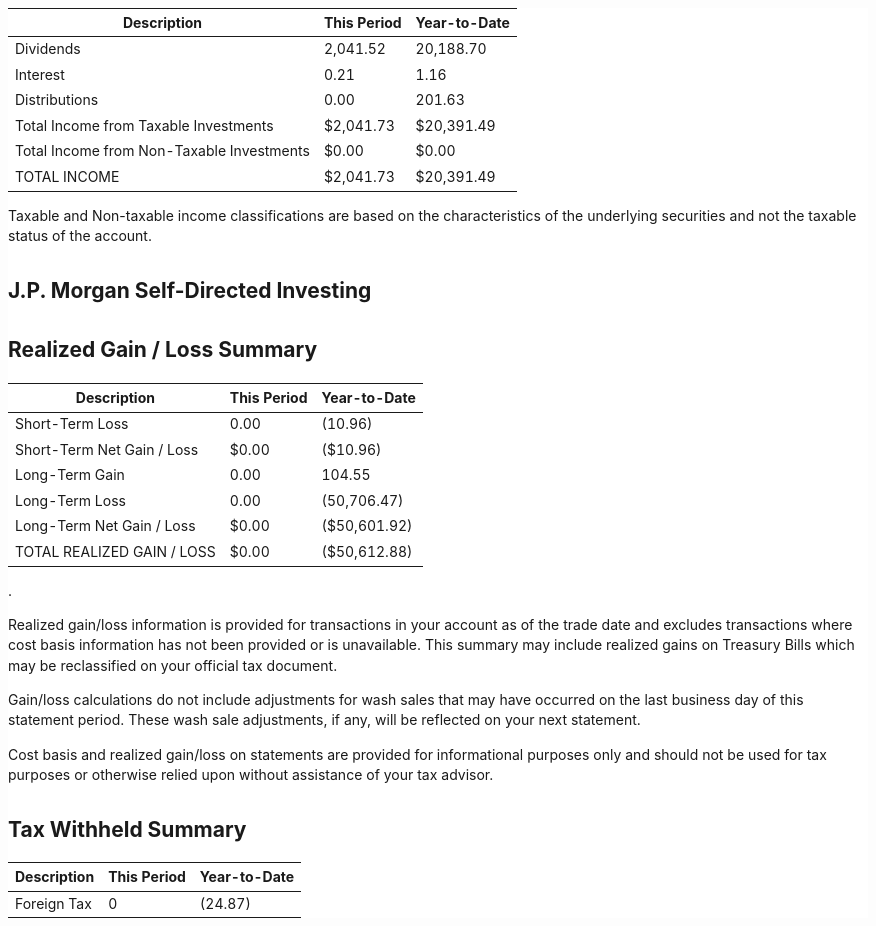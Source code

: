 | Description                               | This Period   | Year-to-Date   |
|-------------------------------------------|---------------|----------------|
| Dividends                                 | 2,041.52      | 20,188.70      |
| Interest                                  | 0.21          | 1.16           |
| Distributions                             | 0.00          | 201.63         |
| Total Income from Taxable Investments     | $2,041.73     | $20,391.49     |
| Total Income from Non-Taxable Investments | $0.00         | $0.00          |
| TOTAL INCOME                              | $2,041.73     | $20,391.49     |

Taxable and Non-taxable income classifications are based on the characteristics of the underlying securities and not the taxable status of the account.

## J.P. Morgan Self-Directed Investing

## Realized Gain / Loss Summary

| Description                | This Period   | Year-to-Date   |
|----------------------------|---------------|----------------|
| Short-Term Loss            | 0.00          | (10.96)        |
| Short-Term Net Gain / Loss | $0.00         | ($10.96)       |
| Long-Term Gain             | 0.00          | 104.55         |
| Long-Term Loss             | 0.00          | (50,706.47)    |
| Long-Term Net Gain / Loss  | $0.00         | ($50,601.92)   |
| TOTAL REALIZED GAIN / LOSS | $0.00         | ($50,612.88)   |

.

Realized gain/loss information is provided for transactions in your account as of the trade date and excludes transactions where cost basis information has not been provided or is unavailable. This summary may include realized gains on Treasury Bills which may be reclassified on your official tax document.

Gain/loss calculations do not include adjustments for wash sales that may have occurred on the last business day of this statement period. These wash sale adjustments, if any, will be reflected on your next statement.

Cost basis and realized gain/loss on statements are provided for informational purposes only and should not be used for tax purposes or otherwise relied upon without assistance of your tax advisor.

## Tax Withheld Summary

| Description   |   This Period | Year-to-Date   |
|---------------|---------------|----------------|
| Foreign Tax   |             0 | (24.87)        |
